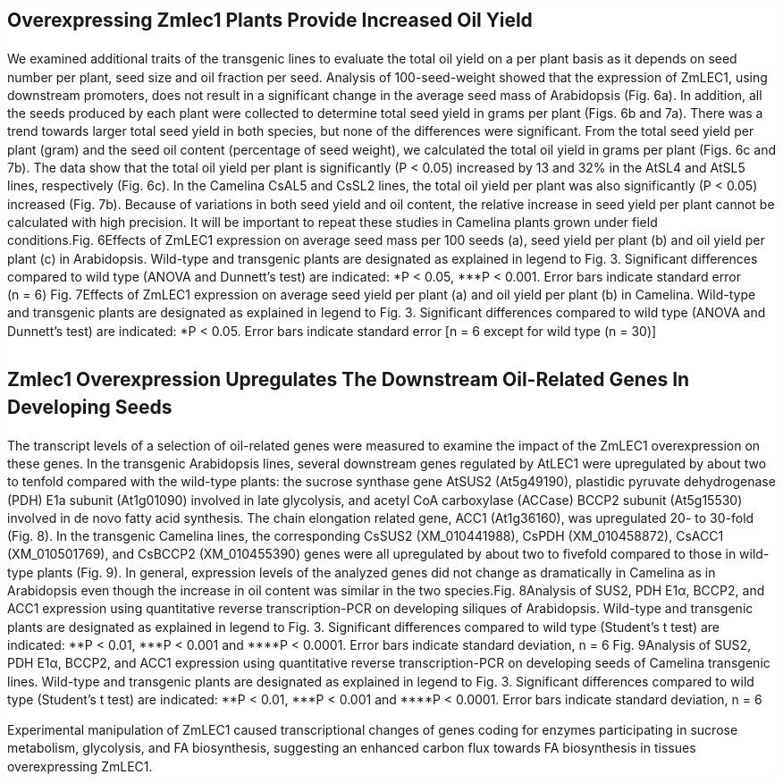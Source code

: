 ## Overexpressing Zmlec1 Plants Provide Increased Oil Yield

We examined additional traits of the transgenic lines to evaluate the total oil yield on a per plant basis as it depends on seed number per plant, seed size and oil fraction per seed. Analysis of 100-seed-weight showed that the expression of ZmLEC1, using downstream promoters, does not result in a significant change in the average seed mass of Arabidopsis (Fig. 6a). In addition, all the seeds produced by each plant were collected to determine total seed yield in grams per plant (Figs. 6b and 7a). There was a trend towards larger total seed yield in both species, but none of the differences were significant. From the total seed yield per plant (gram) and the seed oil content (percentage of seed weight), we calculated the total oil yield in grams per plant (Figs. 6c and 7b). The data show that the total oil yield per plant is significantly (P < 0.05) increased by 13 and 32% in the AtSL4 and AtSL5 lines, respectively (Fig. 6c). In the Camelina CsAL5 and CsSL2 lines, the total oil yield per plant was also significantly (P < 0.05) increased (Fig. 7b). Because of variations in both seed yield and oil content, the relative increase in seed yield per plant cannot be calculated with high precision. It will be important to repeat these studies in Camelina plants grown under field conditions.Fig. 6Effects of ZmLEC1 expression on average seed mass per 100 seeds (a), seed yield per plant (b) and oil yield per plant (c) in Arabidopsis. Wild-type and transgenic plants are designated as explained in legend to Fig. 3. Significant differences compared to wild type (ANOVA and Dunnett’s test) are indicated: *P < 0.05, ***P < 0.001. Error bars indicate standard error (n = 6) Fig. 7Effects of ZmLEC1 expression on average seed yield per plant (a) and oil yield per plant (b) in Camelina. Wild-type and transgenic plants are designated as explained in legend to Fig. 3. Significant differences compared to wild type (ANOVA and Dunnett’s test) are indicated: *P < 0.05. Error bars indicate standard error [n = 6 except for wild type (n = 30)]

## Zmlec1 Overexpression Upregulates The Downstream Oil-Related Genes In Developing Seeds

The transcript levels of a selection of oil-related genes were measured to examine the impact of the ZmLEC1 overexpression on these genes. In the transgenic Arabidopsis lines, several downstream genes regulated by AtLEC1 were upregulated by about two to tenfold compared with the wild-type plants: the sucrose synthase gene AtSUS2 (At5g49190), plastidic pyruvate dehydrogenase (PDH) E1a subunit (At1g01090) involved in late glycolysis, and acetyl CoA carboxylase (ACCase) BCCP2 subunit (At5g15530) involved in de novo fatty acid synthesis. The chain elongation related gene, ACC1 (At1g36160), was upregulated 20- to 30-fold (Fig. 8). In the transgenic Camelina lines, the corresponding CsSUS2 (XM_010441988), CsPDH (XM_010458872), CsACC1 (XM_010501769), and CsBCCP2 (XM_010455390) genes were all upregulated by about two to fivefold compared to those in wild-type plants (Fig. 9). In general, expression levels of the analyzed genes did not change as dramatically in Camelina as in Arabidopsis even though the increase in oil content was similar in the two species.Fig. 8Analysis of SUS2, PDH E1α, BCCP2, and ACC1 expression using quantitative reverse transcription-PCR on developing siliques of Arabidopsis. Wild-type and transgenic plants are designated as explained in legend to Fig. 3. Significant differences compared to wild type (Student’s t test) are indicated: **P < 0.01, ***P < 0.001 and ****P < 0.0001. Error bars indicate standard deviation, n = 6 Fig. 9Analysis of SUS2, PDH E1α, BCCP2, and ACC1 expression using quantitative reverse transcription-PCR on developing seeds of Camelina transgenic lines. Wild-type and transgenic plants are designated as explained in legend to Fig. 3. Significant differences compared to wild type (Student’s t test) are indicated: **P < 0.01, ***P < 0.001 and ****P < 0.0001. Error bars indicate standard deviation, n = 6

Experimental manipulation of ZmLEC1 caused transcriptional changes of genes coding for enzymes participating in sucrose metabolism, glycolysis, and FA biosynthesis, suggesting an enhanced carbon flux towards FA biosynthesis in tissues overexpressing ZmLEC1.
